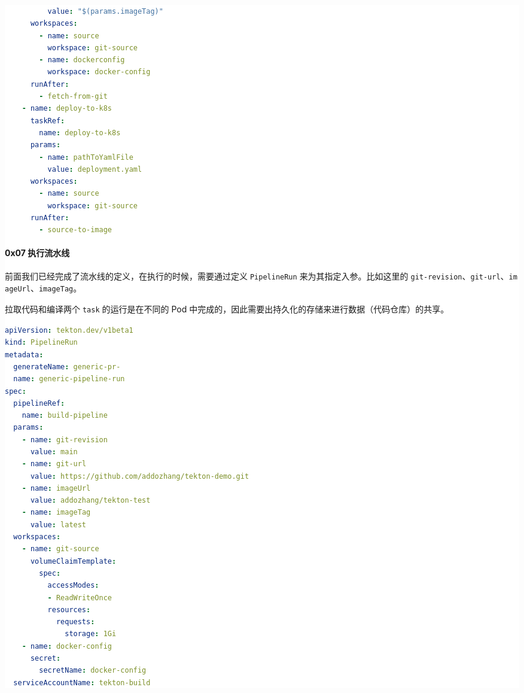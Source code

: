 ```yaml
          value: "$(params.imageTag)"
      workspaces:
        - name: source
          workspace: git-source
        - name: dockerconfig
          workspace: docker-config
      runAfter:
        - fetch-from-git
    - name: deploy-to-k8s
      taskRef: 
        name: deploy-to-k8s
      params:
        - name: pathToYamlFile
          value: deployment.yaml
      workspaces:
        - name: source
          workspace: git-source
      runAfter:
        - source-to-image
```

#### 0x07 执行流水线

前面我们已经完成了流水线的定义，在执行的时候，需要通过定义 `PipelineRun` 来为其指定入参。比如这里的 `git-revision`、`git-url`、`imageUrl`、`imageTag`。

拉取代码和编译两个 `task` 的运行是在不同的 Pod 中完成的，因此需要出持久化的存储来进行数据（代码仓库）的共享。

```yaml
apiVersion: tekton.dev/v1beta1
kind: PipelineRun
metadata:
  generateName: generic-pr-
  name: generic-pipeline-run
spec:
  pipelineRef:
    name: build-pipeline
  params:
    - name: git-revision
      value: main
    - name: git-url
      value: https://github.com/addozhang/tekton-demo.git  
    - name: imageUrl
      value: addozhang/tekton-test
    - name: imageTag
      value: latest
  workspaces:
    - name: git-source
      volumeClaimTemplate:
        spec:
          accessModes:
          - ReadWriteOnce
          resources:
            requests:
              storage: 1Gi
    - name: docker-config
      secret:
        secretName: docker-config
  serviceAccountName: tekton-build
```
